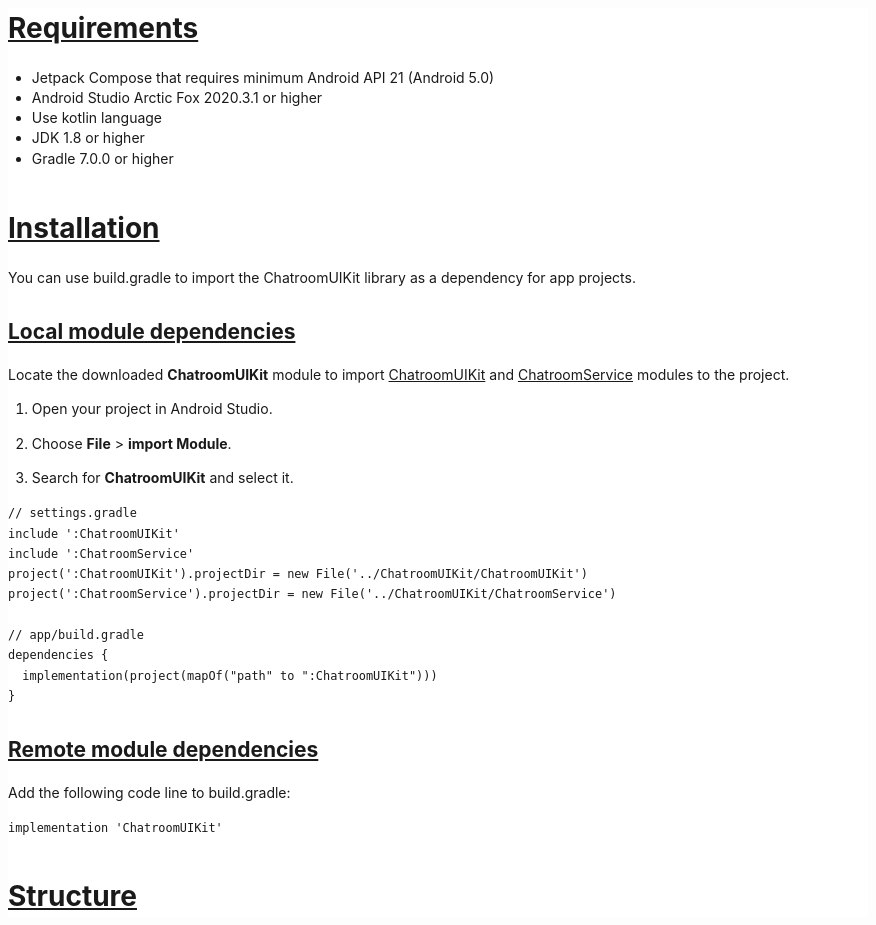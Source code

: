 # [Requirements](https://github.com/easemob/UIKit_Chatroom_android#requirements)

- Jetpack Compose that requires minimum Android API 21 (Android 5.0)
- Android Studio Arctic Fox 2020.3.1 or higher
- Use kotlin language
- JDK 1.8 or higher
- Gradle 7.0.0 or higher

# [Installation](https://github.com/easemob/UIKit_Chatroom_android#installation)

You can use build.gradle to import the ChatroomUIKit library as a dependency for app projects.

## [Local module dependencies](https://github.com/easemob/UIKit_Chatroom_android#Local-module-dependencies)

Locate the downloaded **ChatroomUIKit** module to import [ChatroomUIKit](../ChatroomUIKit) and [ChatroomService](../ChatroomService) modules to the project.

1. Open your project in Android Studio.

2. Choose **File** > **import Module**.

3. Search for **ChatroomUIKit** and select it.

```
// settings.gradle
include ':ChatroomUIKit'
include ':ChatroomService'
project(':ChatroomUIKit').projectDir = new File('../ChatroomUIKit/ChatroomUIKit')
project(':ChatroomService').projectDir = new File('../ChatroomUIKit/ChatroomService')

// app/build.gradle
dependencies {
  implementation(project(mapOf("path" to ":ChatroomUIKit")))
}
```

## [Remote module dependencies](https://github.com/easemob/UIKit_Chatroom_android#remote-module-dependencies)

Add the following code line to build.gradle:

```
implementation 'ChatroomUIKit'
```

# [Structure](https://github.com/easemob/UIKit_Chatroom_android#structure)
